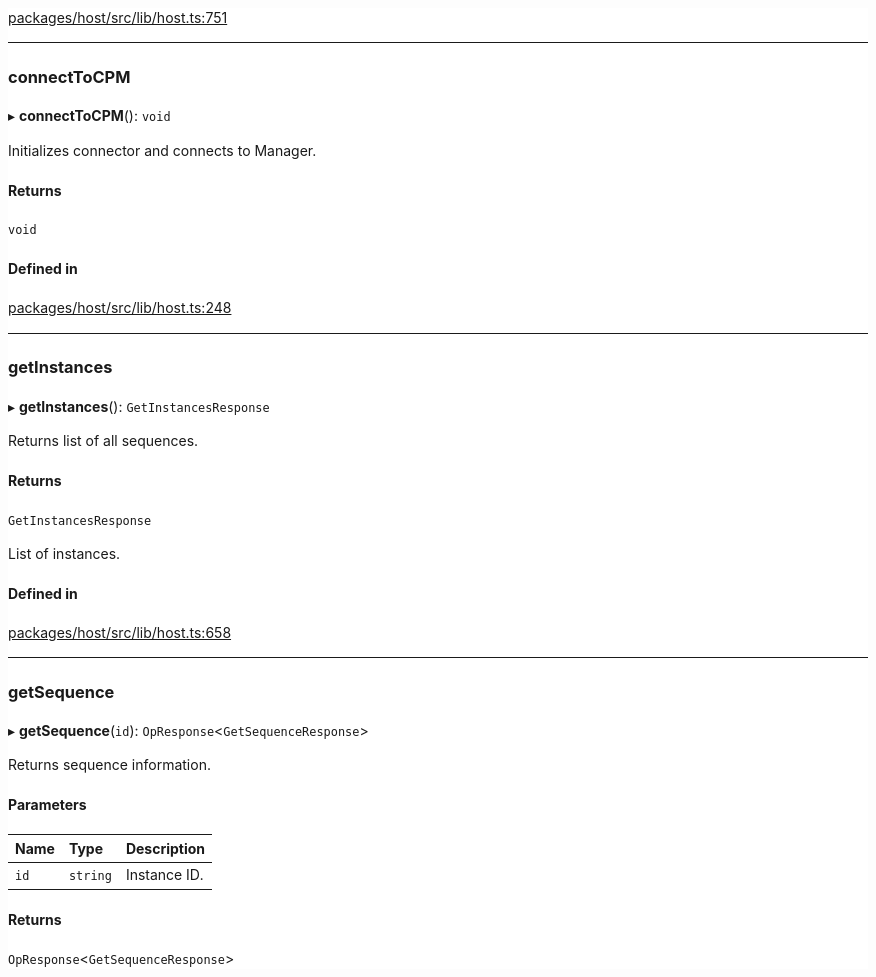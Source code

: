[packages/host/src/lib/host.ts:751](https://github.com/scramjetorg/transform-hub/blob/HEAD/packages/host/src/lib/host.ts#L751)

___

### connectToCPM

▸ **connectToCPM**(): `void`

Initializes connector and connects to Manager.

#### Returns

`void`

#### Defined in

[packages/host/src/lib/host.ts:248](https://github.com/scramjetorg/transform-hub/blob/HEAD/packages/host/src/lib/host.ts#L248)

___

### getInstances

▸ **getInstances**(): `GetInstancesResponse`

Returns list of all sequences.

#### Returns

`GetInstancesResponse`

List of instances.

#### Defined in

[packages/host/src/lib/host.ts:658](https://github.com/scramjetorg/transform-hub/blob/HEAD/packages/host/src/lib/host.ts#L658)

___

### getSequence

▸ **getSequence**(`id`): `OpResponse`<`GetSequenceResponse`\>

Returns sequence information.

#### Parameters

| Name | Type | Description |
| :------ | :------ | :------ |
| `id` | `string` | Instance ID. |

#### Returns

`OpResponse`<`GetSequenceResponse`\>
